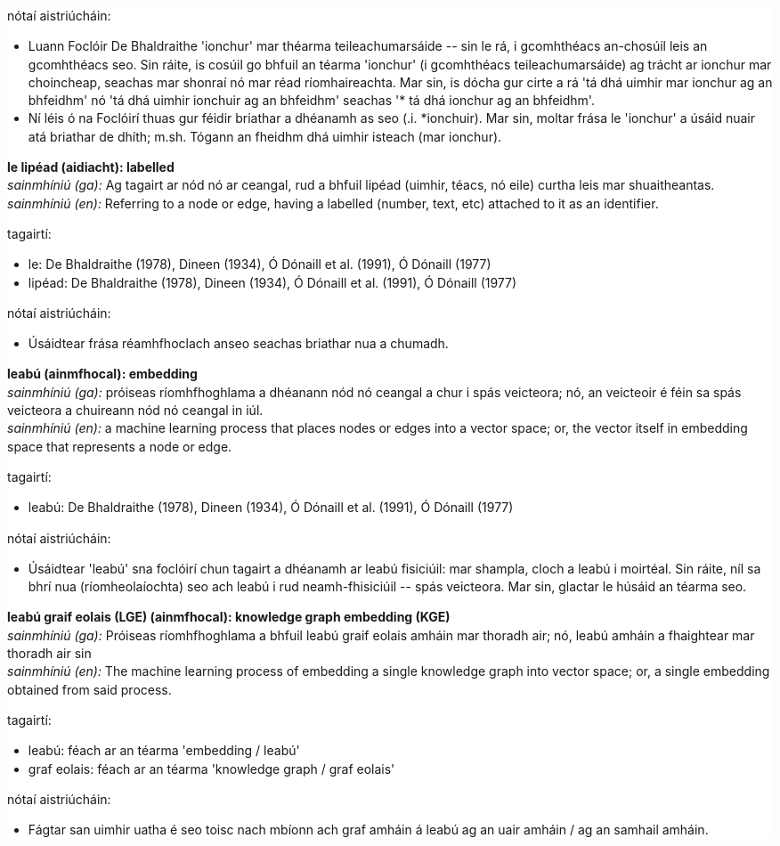 nótaí aistriúcháin:
- Luann Foclóir De Bhaldraithe 'ionchur' mar théarma teileachumarsáide -- sin le rá, i gcomhthéacs an-chosúil leis an gcomhthéacs seo. Sin ráite, is cosúil go bhfuil an téarma 'ionchur' (i gcomhthéacs teileachumarsáide) ag trácht ar ionchur mar choincheap, seachas mar shonraí nó mar réad ríomhaireachta. Mar sin, is dócha gur cirte a rá 'tá dhá uimhir mar ionchur ag an bhfeidhm' nó 'tá dhá uimhir ionchuir ag an bhfeidhm' seachas '\* tá dhá ionchur ag an bhfeidhm'.
- Ní léis ó na Foclóirí thuas gur féidir briathar a dhéanamh as seo (.i. \*ionchuir). Mar sin, moltar frása le 'ionchur' a úsáid nuair atá briathar de dhíth; m.sh. Tógann an fheidhm dhá uimhir isteach (mar ionchur).


**le lipéad (aidiacht): labelled**<br>
*sainmhíniú (ga):* Ag tagairt ar nód nó ar ceangal, rud a bhfuil lipéad (uimhir, téacs, nó eile) curtha leis mar shuaitheantas.
<br>
*sainmhíniú (en):* Referring to a node or edge, having a labelled (number, text, etc) attached to it as an identifier.

tagairtí:
- le: De Bhaldraithe (1978), Dineen (1934), Ó Dónaill et al. (1991), Ó Dónaill (1977)
- lipéad: De Bhaldraithe (1978), Dineen (1934), Ó Dónaill et al. (1991), Ó Dónaill (1977)

nótaí aistriúcháin:
- Úsáidtear frása réamhfhoclach anseo seachas briathar nua a chumadh.


**leabú (ainmfhocal): embedding**<br>
*sainmhíniú (ga):* próiseas ríomhfhoghlama a dhéanann nód nó ceangal a chur i spás veicteora; nó, an veicteoir é féin sa spás veicteora a chuireann nód nó ceangal in iúl.
<br>
*sainmhíniú (en):* a machine learning process that places nodes or edges into a vector space; or, the vector itself in embedding space that represents a node or edge.

tagairtí:
- leabú: De Bhaldraithe (1978), Dineen (1934), Ó Dónaill et al. (1991), Ó Dónaill (1977)

nótaí aistriúcháin:
- Úsáidtear 'leabú' sna foclóirí chun tagairt a dhéanamh ar leabú fisiciúil: mar shampla, cloch a leabú i moirtéal. Sin ráite, níl sa bhrí nua (ríomheolaíochta) seo ach leabú i rud neamh-fhisiciúil -- spás veicteora. Mar sin, glactar le húsáid an téarma seo.


**leabú graif eolais (LGE) (ainmfhocal): knowledge graph embedding (KGE)**<br>
*sainmhíniú (ga):* Próiseas ríomhfhoghlama a bhfuil leabú graif eolais amháin mar thoradh air; nó, leabú amháin a fhaightear mar thoradh air sin
<br>
*sainmhíniú (en):* The machine learning process of embedding a single knowledge graph into vector space; or, a single embedding obtained from said process.

tagairtí:
- leabú: féach ar an téarma 'embedding / leabú'
- graf eolais: féach ar an téarma 'knowledge graph / graf eolais'

nótaí aistriúcháin:
- Fágtar san uimhir uatha é seo toisc nach mbíonn ach graf amháin á leabú ag an uair amháin / ag an samhail amháin.
